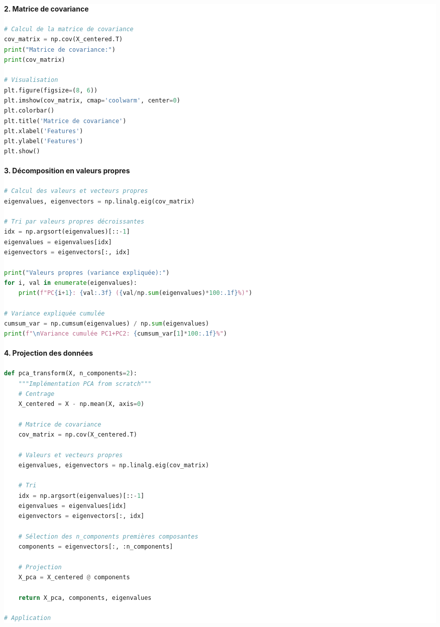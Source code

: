#### 2. Matrice de covariance

```python
# Calcul de la matrice de covariance
cov_matrix = np.cov(X_centered.T)
print("Matrice de covariance:")
print(cov_matrix)

# Visualisation
plt.figure(figsize=(8, 6))
plt.imshow(cov_matrix, cmap='coolwarm', center=0)
plt.colorbar()
plt.title('Matrice de covariance')
plt.xlabel('Features')
plt.ylabel('Features')
plt.show()
```

#### 3. Décomposition en valeurs propres

```python
# Calcul des valeurs et vecteurs propres
eigenvalues, eigenvectors = np.linalg.eig(cov_matrix)

# Tri par valeurs propres décroissantes
idx = np.argsort(eigenvalues)[::-1]
eigenvalues = eigenvalues[idx]
eigenvectors = eigenvectors[:, idx]

print("Valeurs propres (variance expliquée):")
for i, val in enumerate(eigenvalues):
    print(f"PC{i+1}: {val:.3f} ({val/np.sum(eigenvalues)*100:.1f}%)")

# Variance expliquée cumulée
cumsum_var = np.cumsum(eigenvalues) / np.sum(eigenvalues)
print(f"\nVariance cumulée PC1+PC2: {cumsum_var[1]*100:.1f}%")
```

#### 4. Projection des données

```python
def pca_transform(X, n_components=2):
    """Implémentation PCA from scratch"""
    # Centrage
    X_centered = X - np.mean(X, axis=0)
    
    # Matrice de covariance
    cov_matrix = np.cov(X_centered.T)
    
    # Valeurs et vecteurs propres
    eigenvalues, eigenvectors = np.linalg.eig(cov_matrix)
    
    # Tri
    idx = np.argsort(eigenvalues)[::-1]
    eigenvalues = eigenvalues[idx]
    eigenvectors = eigenvectors[:, idx]
    
    # Sélection des n_components premières composantes
    components = eigenvectors[:, :n_components]
    
    # Projection
    X_pca = X_centered @ components
    
    return X_pca, components, eigenvalues

# Application
```